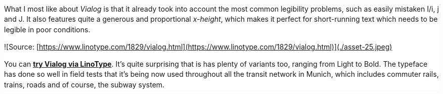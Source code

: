 What I most like about _Vialog_ is that it already took into account the most common legibility problems, such as easily mistaken I/i, j and J. It also features quite a generous and proportional _x-height_, which makes it perfect for short-running text which needs to be legible in poor conditions.

![Source: [https://www.linotype.com/1829/vialog.html](https://www.linotype.com/1829/vialog.html)](./asset-25.jpeg)

You can [**try Vialog via LinoType**](https://www.linotype.com/53981/vialog-family.html). It’s quite surprising that is has plenty of variants too, ranging from Light to Bold. The typeface has done so well in field tests that it’s being now used throughout all the transit network in Munich, which includes commuter rails, trains, roads and of course, the subway system.

